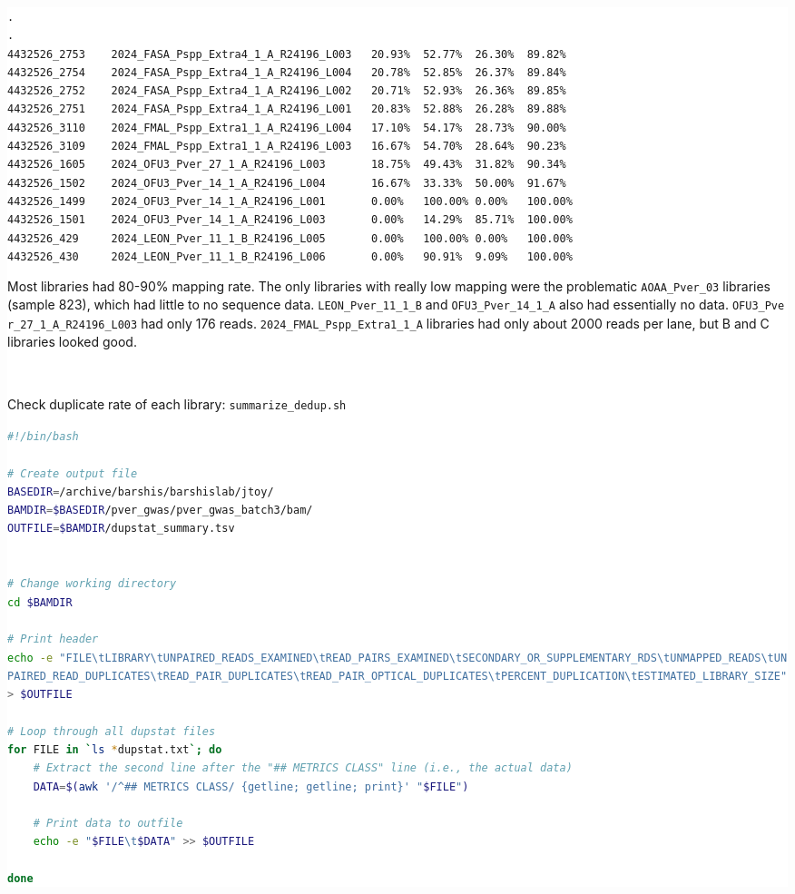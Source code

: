 ```
.
.
4432526_2753    2024_FASA_Pspp_Extra4_1_A_R24196_L003   20.93%  52.77%  26.30%  89.82%
4432526_2754    2024_FASA_Pspp_Extra4_1_A_R24196_L004   20.78%  52.85%  26.37%  89.84%
4432526_2752    2024_FASA_Pspp_Extra4_1_A_R24196_L002   20.71%  52.93%  26.36%  89.85%
4432526_2751    2024_FASA_Pspp_Extra4_1_A_R24196_L001   20.83%  52.88%  26.28%  89.88%
4432526_3110    2024_FMAL_Pspp_Extra1_1_A_R24196_L004   17.10%  54.17%  28.73%  90.00%
4432526_3109    2024_FMAL_Pspp_Extra1_1_A_R24196_L003   16.67%  54.70%  28.64%  90.23%
4432526_1605    2024_OFU3_Pver_27_1_A_R24196_L003       18.75%  49.43%  31.82%  90.34%
4432526_1502    2024_OFU3_Pver_14_1_A_R24196_L004       16.67%  33.33%  50.00%  91.67%
4432526_1499    2024_OFU3_Pver_14_1_A_R24196_L001       0.00%   100.00% 0.00%   100.00%
4432526_1501    2024_OFU3_Pver_14_1_A_R24196_L003       0.00%   14.29%  85.71%  100.00%
4432526_429     2024_LEON_Pver_11_1_B_R24196_L005       0.00%   100.00% 0.00%   100.00%
4432526_430     2024_LEON_Pver_11_1_B_R24196_L006       0.00%   90.91%  9.09%   100.00%
```

Most libraries had 80-90% mapping rate.
The only libraries with really low mapping were the problematic `AOAA_Pver_03` libraries (sample 823), which had little to no sequence data.
`LEON_Pver_11_1_B` and `OFU3_Pver_14_1_A` also had essentially no data.
`OFU3_Pver_27_1_A_R24196_L003` had only 176 reads.
`2024_FMAL_Pspp_Extra1_1_A` libraries had only about 2000 reads per lane, but B and C libraries looked good.

<br>

Check duplicate rate of each library:
`summarize_dedup.sh`
```bash
#!/bin/bash

# Create output file
BASEDIR=/archive/barshis/barshislab/jtoy/
BAMDIR=$BASEDIR/pver_gwas/pver_gwas_batch3/bam/
OUTFILE=$BAMDIR/dupstat_summary.tsv


# Change working directory
cd $BAMDIR

# Print header
echo -e "FILE\tLIBRARY\tUNPAIRED_READS_EXAMINED\tREAD_PAIRS_EXAMINED\tSECONDARY_OR_SUPPLEMENTARY_RDS\tUNMAPPED_READS\tUNPAIRED_READ_DUPLICATES\tREAD_PAIR_DUPLICATES\tREAD_PAIR_OPTICAL_DUPLICATES\tPERCENT_DUPLICATION\tESTIMATED_LIBRARY_SIZE" > $OUTFILE

# Loop through all dupstat files
for FILE in `ls *dupstat.txt`; do
    # Extract the second line after the "## METRICS CLASS" line (i.e., the actual data)
    DATA=$(awk '/^## METRICS CLASS/ {getline; getline; print}' "$FILE")

    # Print data to outfile
    echo -e "$FILE\t$DATA" >> $OUTFILE

done
```
